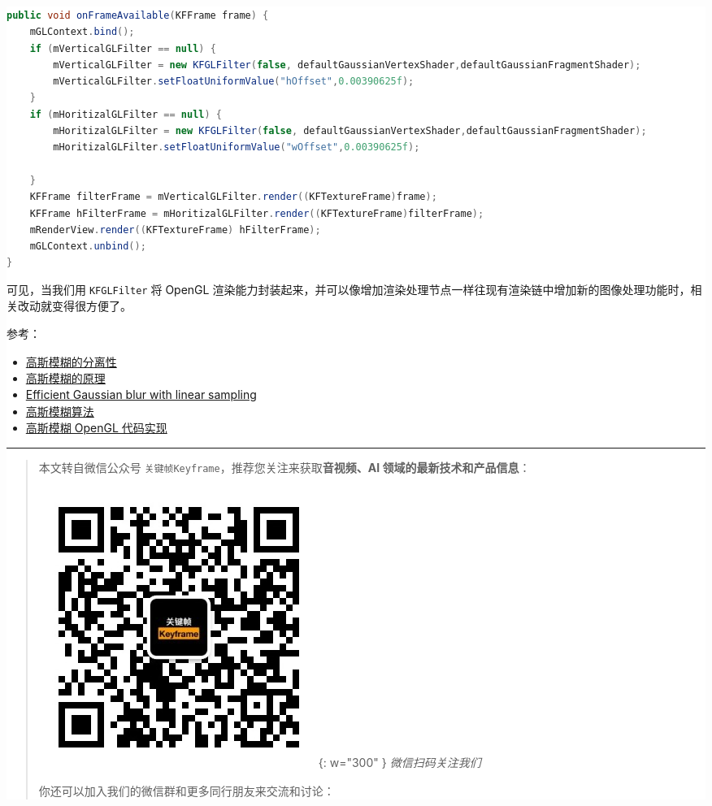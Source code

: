 
```java
public void onFrameAvailable(KFFrame frame) {
    mGLContext.bind();
    if (mVerticalGLFilter == null) {
        mVerticalGLFilter = new KFGLFilter(false, defaultGaussianVertexShader,defaultGaussianFragmentShader);
        mVerticalGLFilter.setFloatUniformValue("hOffset",0.00390625f);
    }
    if (mHoritizalGLFilter == null) {
        mHoritizalGLFilter = new KFGLFilter(false, defaultGaussianVertexShader,defaultGaussianFragmentShader);
        mHoritizalGLFilter.setFloatUniformValue("wOffset",0.00390625f);

    }
    KFFrame filterFrame = mVerticalGLFilter.render((KFTextureFrame)frame);
    KFFrame hFilterFrame = mHoritizalGLFilter.render((KFTextureFrame)filterFrame);
    mRenderView.render((KFTextureFrame) hFilterFrame);
    mGLContext.unbind();
}
```

可见，当我们用 `KFGLFilter` 将 OpenGL 渲染能力封装起来，并可以像增加渲染处理节点一样往现有渲染链中增加新的图像处理功能时，相关改动就变得很方便了。



参考：

- [高斯模糊的分离性](https://www.zhihu.com/question/364517094/answer/2258633530 "高斯模糊的分离性")
- [高斯模糊的原理](https://zhuanlan.zhihu.com/p/493628728 "高斯模糊的原理")
- [Efficient Gaussian blur with linear sampling](https://www.rastergrid.com/blog/2010/09/efficient-gaussian-blur-with-linear-sampling/ "Efficient Gaussian blur with linear sampling")
- [高斯模糊算法 ](https://www.ruanyifeng.com/blog/2012/11/gaussian_blur.html "高斯模糊算法")
- [高斯模糊 OpenGL 代码实现](https://cloud.tencent.com/developer/article/1806913 "高斯模糊OpenGL代码实现")




---

> 本文转自微信公众号 `关键帧Keyframe`，推荐您关注来获取**音视频、AI 领域的最新技术和产品信息**：
>
>![微信公众号](assets/img/keyframe-mp.jpg){: w="300" }
>_微信扫码关注我们_
>
>你还可以加入我们的微信群和更多同行朋友来交流和讨论：
>
